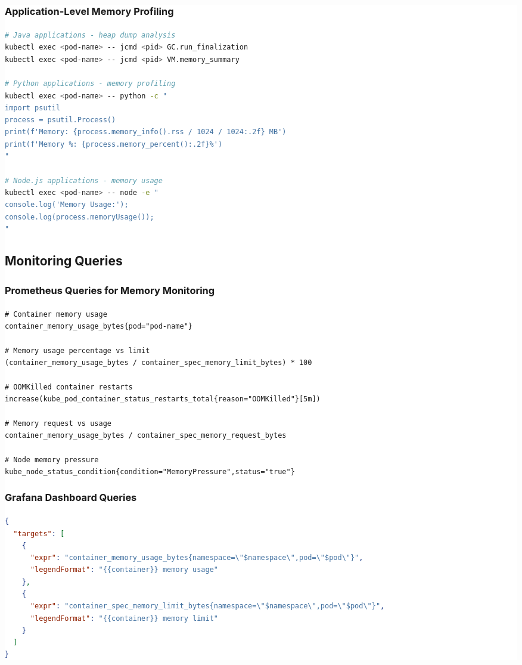 ### Application-Level Memory Profiling
```bash
# Java applications - heap dump analysis
kubectl exec <pod-name> -- jcmd <pid> GC.run_finalization
kubectl exec <pod-name> -- jcmd <pid> VM.memory_summary

# Python applications - memory profiling
kubectl exec <pod-name> -- python -c "
import psutil
process = psutil.Process()
print(f'Memory: {process.memory_info().rss / 1024 / 1024:.2f} MB')
print(f'Memory %: {process.memory_percent():.2f}%')
"

# Node.js applications - memory usage
kubectl exec <pod-name> -- node -e "
console.log('Memory Usage:');
console.log(process.memoryUsage());
"
```

## Monitoring Queries

### Prometheus Queries for Memory Monitoring
```promql
# Container memory usage
container_memory_usage_bytes{pod="pod-name"}

# Memory usage percentage vs limit
(container_memory_usage_bytes / container_spec_memory_limit_bytes) * 100

# OOMKilled container restarts
increase(kube_pod_container_status_restarts_total{reason="OOMKilled"}[5m])

# Memory request vs usage
container_memory_usage_bytes / container_spec_memory_request_bytes

# Node memory pressure
kube_node_status_condition{condition="MemoryPressure",status="true"}
```

### Grafana Dashboard Queries
```json
{
  "targets": [
    {
      "expr": "container_memory_usage_bytes{namespace=\"$namespace\",pod=\"$pod\"}",
      "legendFormat": "{{container}} memory usage"
    },
    {
      "expr": "container_spec_memory_limit_bytes{namespace=\"$namespace\",pod=\"$pod\"}",
      "legendFormat": "{{container}} memory limit"
    }
  ]
}
```
